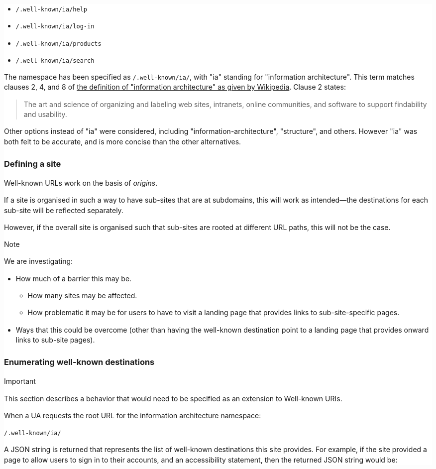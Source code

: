 * `/.well-known/ia/help`

* `/.well-known/ia/log-in`

* `/.well-known/ia/products`

* `/.well-known/ia/search`

The namespace has been specified as `/.well-known/ia/`, with "ia" standing for "information architecture". This term matches clauses 2, 4, and 8 of [the definition of "information architecture" as given by Wikipedia](https://en.wikipedia.org/wiki/Information_architecture#Definition). Clause 2 states:

> The art and science of organizing and labeling web sites, intranets, online communities, and software to support findability and usability.

Other options instead of "ia" were considered, including "information-architecture", "structure", and others. However "ia" was both felt to be accurate, and is more concise than the other alternatives.

### Defining a site

Well-known URLs work on the basis of _origins_.

If a site is organised in such a way to have sub-sites that are at subdomains, this will work as intended&mdash;the destinations for each sub-site will be reflected separately.

However, if the overall site is organised such that sub-sites are rooted at different URL paths, this will not be the case.

> [!NOTE]
> We are investigating:
>
> * How much of a barrier this may be.
>
>   - How many sites may be affected.
>
>   - How problematic it may be for users to have to visit a landing page that provides links to sub-site-specific pages.
>
> * Ways that this could be overcome (other than having the well-known destination point to a landing page that provides onward links to sub-site pages).

### Enumerating well-known destinations

> [!IMPORTANT]
> This section describes a behavior that would need to be specified as an extension to Well-known URIs.

When a UA requests the root URL for the information architecture namespace:

    /.well-known/ia/

A JSON string is returned that represents the list of well-known destinations this site provides. For example, if the site provided a page to allow users to sign in to their accounts, and an accessibility statement, then the returned JSON string would be:
